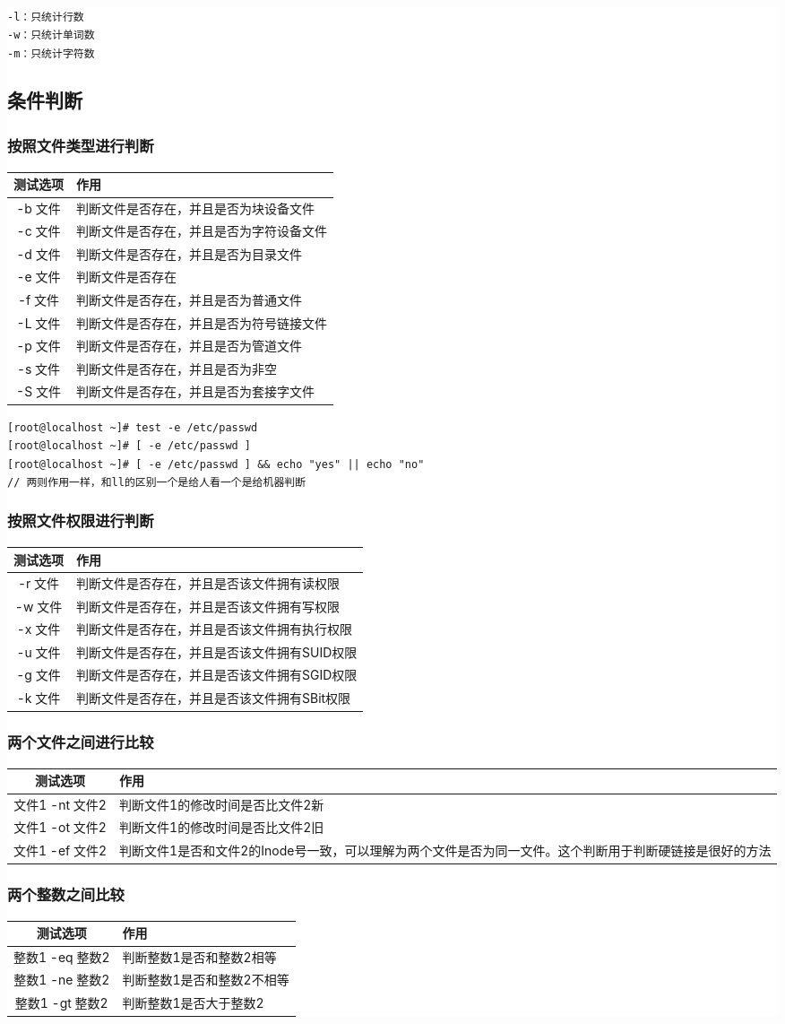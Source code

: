 ```shell script
-l：只统计行数
-w：只统计单词数
-m：只统计字符数
```


## 条件判断
### 按照文件类型进行判断
| 测试选项 | 作用 |
|:-----:|:-----|
|-b 文件|判断文件是否存在，并且是否为块设备文件|
|-c 文件|判断文件是否存在，并且是否为字符设备文件|
|-d 文件|判断文件是否存在，并且是否为目录文件|
|-e 文件|判断文件是否存在|
|-f 文件|判断文件是否存在，并且是否为普通文件|
|-L 文件|判断文件是否存在，并且是否为符号链接文件|
|-p 文件|判断文件是否存在，并且是否为管道文件|
|-s 文件|判断文件是否存在，并且是否为非空|
|-S 文件|判断文件是否存在，并且是否为套接字文件|
```shell script
[root@localhost ~]# test -e /etc/passwd
[root@localhost ~]# [ -e /etc/passwd ]
[root@localhost ~]# [ -e /etc/passwd ] && echo "yes" || echo "no"
// 两则作用一样，和ll的区别一个是给人看一个是给机器判断
```
### 按照文件权限进行判断
| 测试选项 | 作用 |
|:-----:|:-----|
|-r 文件|判断文件是否存在，并且是否该文件拥有读权限|
|-w 文件|判断文件是否存在，并且是否该文件拥有写权限|
|-x 文件|判断文件是否存在，并且是否该文件拥有执行权限|
|-u 文件|判断文件是否存在，并且是否该文件拥有SUID权限|
|-g 文件|判断文件是否存在，并且是否该文件拥有SGID权限|
|-k 文件|判断文件是否存在，并且是否该文件拥有SBit权限|
### 两个文件之间进行比较
| 测试选项 | 作用 |
|:-----:|:-----|
|文件1 -nt 文件2|判断文件1的修改时间是否比文件2新|
|文件1 -ot 文件2|判断文件1的修改时间是否比文件2旧|
|文件1 -ef 文件2|判断文件1是否和文件2的Inode号一致，可以理解为两个文件是否为同一文件。这个判断用于判断硬链接是很好的方法|
### 两个整数之间比较
| 测试选项 | 作用 |
|:-----:|:-----|
|整数1 -eq 整数2|判断整数1是否和整数2相等|
|整数1 -ne 整数2|判断整数1是否和整数2不相等|
|整数1 -gt 整数2|判断整数1是否大于整数2|